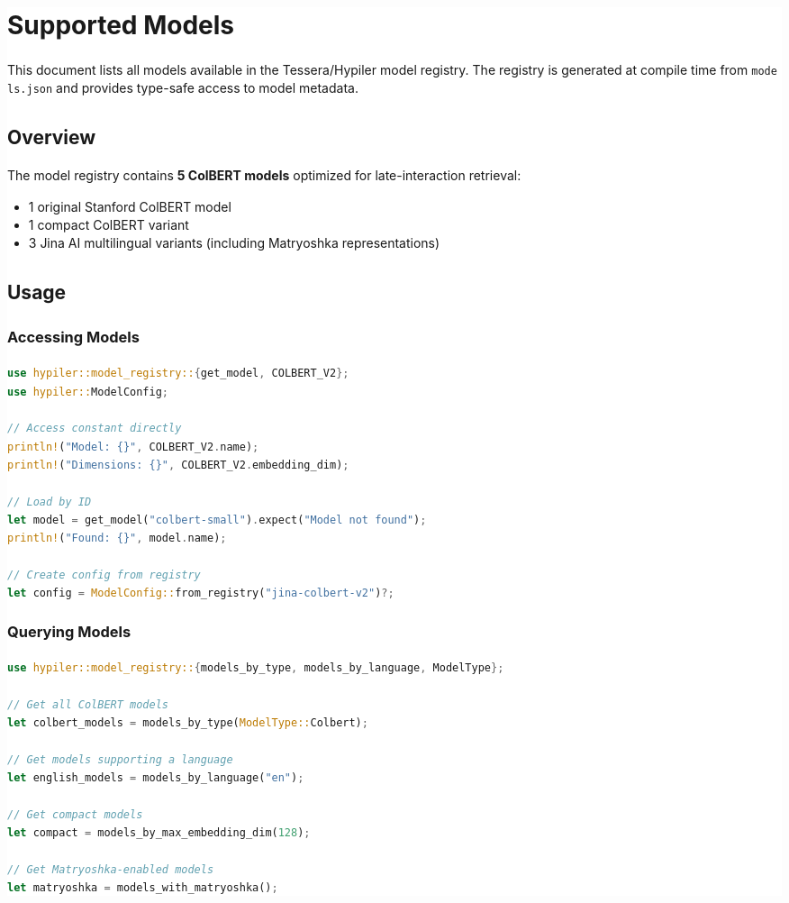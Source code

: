 # Supported Models

This document lists all models available in the Tessera/Hypiler model registry. The registry is generated at compile time from `models.json` and provides type-safe access to model metadata.

## Overview

The model registry contains **5 ColBERT models** optimized for late-interaction retrieval:

- 1 original Stanford ColBERT model
- 1 compact ColBERT variant
- 3 Jina AI multilingual variants (including Matryoshka representations)

## Usage

### Accessing Models

```rust
use hypiler::model_registry::{get_model, COLBERT_V2};
use hypiler::ModelConfig;

// Access constant directly
println!("Model: {}", COLBERT_V2.name);
println!("Dimensions: {}", COLBERT_V2.embedding_dim);

// Load by ID
let model = get_model("colbert-small").expect("Model not found");
println!("Found: {}", model.name);

// Create config from registry
let config = ModelConfig::from_registry("jina-colbert-v2")?;
```

### Querying Models

```rust
use hypiler::model_registry::{models_by_type, models_by_language, ModelType};

// Get all ColBERT models
let colbert_models = models_by_type(ModelType::Colbert);

// Get models supporting a language
let english_models = models_by_language("en");

// Get compact models
let compact = models_by_max_embedding_dim(128);

// Get Matryoshka-enabled models
let matryoshka = models_with_matryoshka();
```
